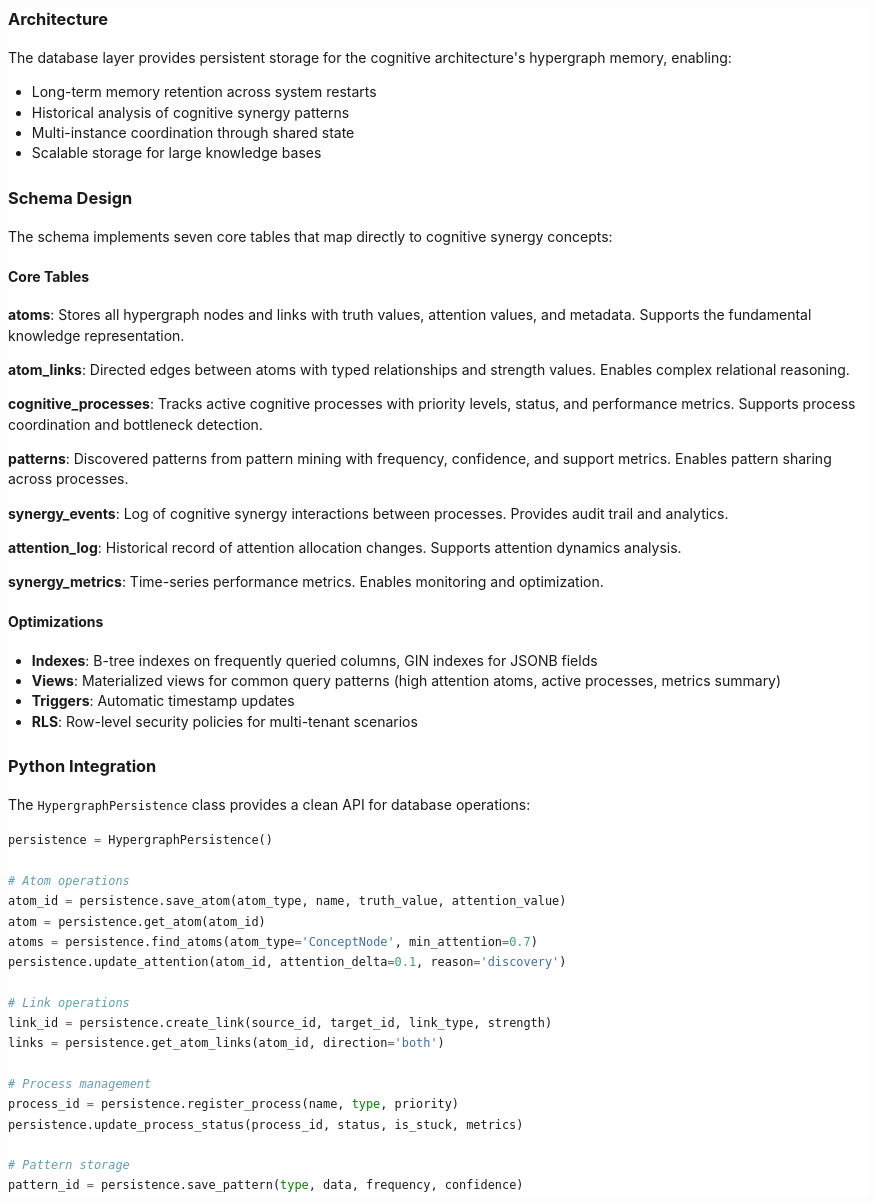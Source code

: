 ### Architecture

The database layer provides persistent storage for the cognitive architecture's hypergraph memory, enabling:

- Long-term memory retention across system restarts
- Historical analysis of cognitive synergy patterns
- Multi-instance coordination through shared state
- Scalable storage for large knowledge bases

### Schema Design

The schema implements seven core tables that map directly to cognitive synergy concepts:

#### Core Tables

**atoms**: Stores all hypergraph nodes and links with truth values, attention values, and metadata. Supports the fundamental knowledge representation.

**atom_links**: Directed edges between atoms with typed relationships and strength values. Enables complex relational reasoning.

**cognitive_processes**: Tracks active cognitive processes with priority levels, status, and performance metrics. Supports process coordination and bottleneck detection.

**patterns**: Discovered patterns from pattern mining with frequency, confidence, and support metrics. Enables pattern sharing across processes.

**synergy_events**: Log of cognitive synergy interactions between processes. Provides audit trail and analytics.

**attention_log**: Historical record of attention allocation changes. Supports attention dynamics analysis.

**synergy_metrics**: Time-series performance metrics. Enables monitoring and optimization.

#### Optimizations

- **Indexes**: B-tree indexes on frequently queried columns, GIN indexes for JSONB fields
- **Views**: Materialized views for common query patterns (high attention atoms, active processes, metrics summary)
- **Triggers**: Automatic timestamp updates
- **RLS**: Row-level security policies for multi-tenant scenarios

### Python Integration

The `HypergraphPersistence` class provides a clean API for database operations:

```python
persistence = HypergraphPersistence()

# Atom operations
atom_id = persistence.save_atom(atom_type, name, truth_value, attention_value)
atom = persistence.get_atom(atom_id)
atoms = persistence.find_atoms(atom_type='ConceptNode', min_attention=0.7)
persistence.update_attention(atom_id, attention_delta=0.1, reason='discovery')

# Link operations
link_id = persistence.create_link(source_id, target_id, link_type, strength)
links = persistence.get_atom_links(atom_id, direction='both')

# Process management
process_id = persistence.register_process(name, type, priority)
persistence.update_process_status(process_id, status, is_stuck, metrics)

# Pattern storage
pattern_id = persistence.save_pattern(type, data, frequency, confidence)

```